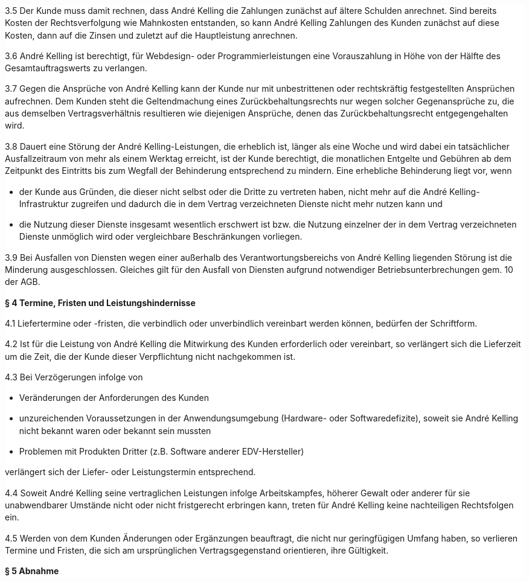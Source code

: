 3.5 Der Kunde muss damit rechnen, dass André Kelling die Zahlungen zunächst auf ältere Schulden anrechnet. Sind bereits Kosten der Rechtsverfolgung wie Mahnkosten entstanden, so kann André Kelling Zahlungen des Kunden zunächst auf diese Kosten, dann auf die Zinsen und zuletzt auf die Hauptleistung anrechnen.

3.6 André Kelling ist berechtigt, für Webdesign- oder Programmierleistungen eine Vorauszahlung in Höhe von der Hälfte des Gesamtauftragswerts zu verlangen.

3.7 Gegen die Ansprüche von André Kelling kann der Kunde nur mit unbestrittenen oder rechtskräftig festgestellten Ansprüchen aufrechnen. Dem Kunden steht die Geltendmachung eines Zurückbehaltungsrechts nur wegen solcher Gegenansprüche zu, die aus demselben Vertragsverhältnis resultieren wie diejenigen Ansprüche, denen das Zurückbehaltungsrecht entgegengehalten wird.

3.8 Dauert eine Störung der André Kelling-Leistungen, die erheblich ist, länger als eine Woche und wird dabei ein tatsächlicher Ausfallzeitraum von mehr als einem Werktag erreicht, ist der Kunde berechtigt, die monatlichen Entgelte und Gebühren ab dem Zeitpunkt des Eintritts bis zum Wegfall der Behinderung entsprechend zu mindern. Eine erhebliche Behinderung liegt vor, wenn

- der Kunde aus Gründen, die dieser nicht selbst oder die Dritte zu vertreten haben, nicht mehr auf die André Kelling-Infrastruktur zugreifen und dadurch die in dem Vertrag verzeichneten Dienste nicht mehr nutzen kann und

- die Nutzung dieser Dienste insgesamt wesentlich erschwert ist bzw. die Nutzung einzelner der in dem Vertrag verzeichneten Dienste unmöglich wird oder vergleichbare Beschränkungen vorliegen.

3.9 Bei Ausfallen von Diensten wegen einer außerhalb des Verantwortungsbereichs von André Kelling liegenden Störung ist die Minderung ausgeschlossen. Gleiches gilt für den Ausfall von Diensten aufgrund notwendiger Betriebsunterbrechungen gem. 10 der AGB.

<strong>§ 4 Termine, Fristen und Leistungshindernisse</strong>

4.1 Liefertermine oder -fristen, die verbindlich oder unverbindlich vereinbart werden können, bedürfen der Schriftform.

4.2 Ist für die Leistung von André Kelling die Mitwirkung des Kunden erforderlich oder vereinbart, so verlängert sich die Lieferzeit um die Zeit, die der Kunde dieser Verpflichtung nicht nachgekommen ist.

4.3 Bei Verzögerungen infolge von

- Veränderungen der Anforderungen des Kunden

- unzureichenden Voraussetzungen in der Anwendungsumgebung (Hardware- oder Softwaredefizite), soweit sie André Kelling nicht bekannt waren oder bekannt sein mussten

- Problemen mit Produkten Dritter (z.B. Software anderer EDV-Hersteller)

verlängert sich der Liefer- oder Leistungstermin entsprechend.

4.4 Soweit André Kelling seine vertraglichen Leistungen infolge Arbeitskampfes, höherer Gewalt oder anderer für sie unabwendbarer Umstände nicht oder nicht fristgerecht erbringen kann, treten für André Kelling keine nachteiligen Rechtsfolgen ein.

4.5 Werden von dem Kunden Änderungen oder Ergänzungen beauftragt, die nicht nur geringfügigen Umfang haben, so verlieren Termine und Fristen, die sich am ursprünglichen Vertragsgegenstand orientieren, ihre Gültigkeit.

<strong>§ 5 Abnahme</strong>

